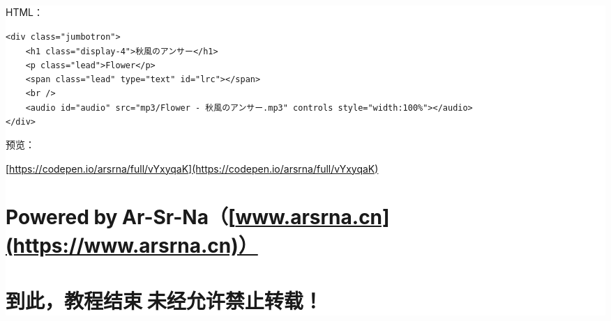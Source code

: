 HTML：

```
<div class="jumbotron">
    <h1 class="display-4">秋風のアンサー</h1>
    <p class="lead">Flower</p>
    <span class="lead" type="text" id="lrc"></span>
    <br />
    <audio id="audio" src="mp3/Flower - 秋風のアンサー.mp3" controls style="width:100%"></audio>
</div>
```

预览：

[https://codepen.io/arsrna/full/vYxyqaK](https://codepen.io/arsrna/full/vYxyqaK)

# Powered by Ar-Sr-Na（[www.arsrna.cn](https://www.arsrna.cn)）

# 到此，教程结束 未经允许禁止转载！